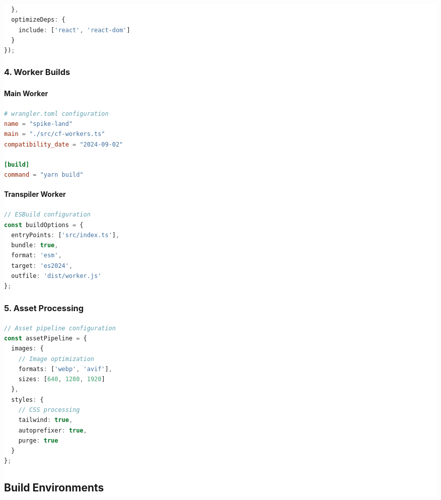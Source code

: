 ```typescript
  },
  optimizeDeps: {
    include: ['react', 'react-dom']
  }
});
```

### 4. Worker Builds

#### Main Worker
```toml
# wrangler.toml configuration
name = "spike-land"
main = "./src/cf-workers.ts"
compatibility_date = "2024-09-02"

[build]
command = "yarn build"
```

#### Transpiler Worker
```typescript
// ESBuild configuration
const buildOptions = {
  entryPoints: ['src/index.ts'],
  bundle: true,
  format: 'esm',
  target: 'es2024',
  outfile: 'dist/worker.js'
};
```

### 5. Asset Processing

```typescript
// Asset pipeline configuration
const assetPipeline = {
  images: {
    // Image optimization
    formats: ['webp', 'avif'],
    sizes: [640, 1280, 1920]
  },
  styles: {
    // CSS processing
    tailwind: true,
    autoprefixer: true,
    purge: true
  }
};
```

## Build Environments

